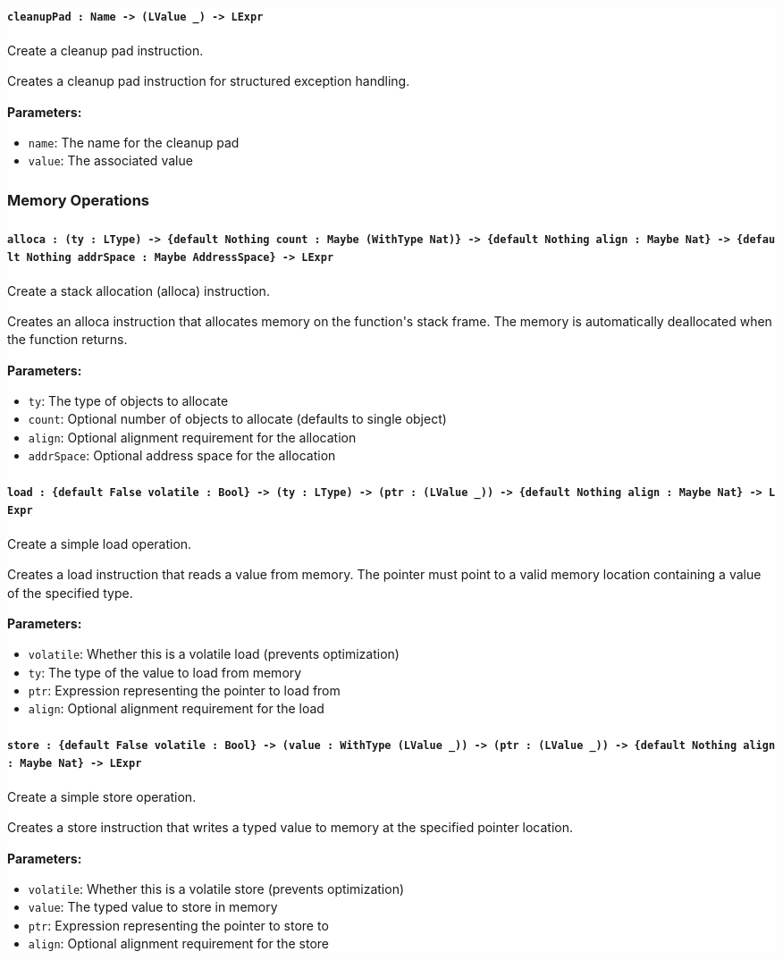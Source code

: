 #### `cleanupPad : Name -> (LValue _) -> LExpr`

Create a cleanup pad instruction.

Creates a cleanup pad instruction for structured exception handling.

**Parameters:**

- `name`: The name for the cleanup pad
- `value`: The associated value

### Memory Operations

#### `alloca : (ty : LType) -> {default Nothing count : Maybe (WithType Nat)} -> {default Nothing align : Maybe Nat} -> {default Nothing addrSpace : Maybe AddressSpace} -> LExpr`

Create a stack allocation (alloca) instruction.

Creates an alloca instruction that allocates memory on the function's stack frame. The memory is automatically deallocated when the function returns.

**Parameters:**

- `ty`: The type of objects to allocate
- `count`: Optional number of objects to allocate (defaults to single object)
- `align`: Optional alignment requirement for the allocation
- `addrSpace`: Optional address space for the allocation

#### `load : {default False volatile : Bool} -> (ty : LType) -> (ptr : (LValue _)) -> {default Nothing align : Maybe Nat} -> LExpr`

Create a simple load operation.

Creates a load instruction that reads a value from memory. The pointer must point to a valid memory location containing a value of the specified type.

**Parameters:**

- `volatile`: Whether this is a volatile load (prevents optimization)
- `ty`: The type of the value to load from memory
- `ptr`: Expression representing the pointer to load from
- `align`: Optional alignment requirement for the load

#### `store : {default False volatile : Bool} -> (value : WithType (LValue _)) -> (ptr : (LValue _)) -> {default Nothing align : Maybe Nat} -> LExpr`

Create a simple store operation.

Creates a store instruction that writes a typed value to memory at the specified pointer location.

**Parameters:**

- `volatile`: Whether this is a volatile store (prevents optimization)
- `value`: The typed value to store in memory
- `ptr`: Expression representing the pointer to store to
- `align`: Optional alignment requirement for the store

